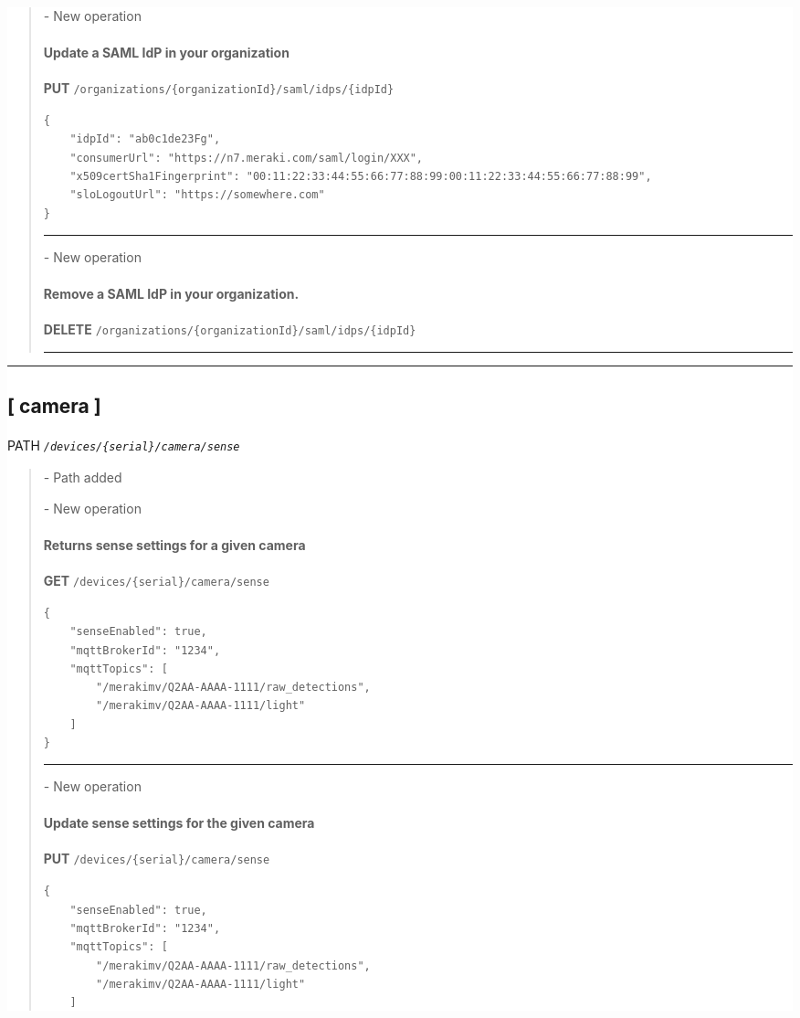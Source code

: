 >   
> \- New operation
> 
> #### Update a SAML IdP in your organization
> 
> **PUT** `/organizations/{organizationId}/saml/idps/{idpId}`  
> 
>     {
>         "idpId": "ab0c1de23Fg",
>         "consumerUrl": "https://n7.meraki.com/saml/login/XXX",
>         "x509certSha1Fingerprint": "00:11:22:33:44:55:66:77:88:99:00:11:22:33:44:55:66:77:88:99",
>         "sloLogoutUrl": "https://somewhere.com"
>     }
> 
> * * *
> 
>   
> \- New operation
> 
> #### Remove a SAML IdP in your organization.
> 
> **DELETE** `/organizations/{organizationId}/saml/idps/{idpId}`  
> 
> * * *

* * *

\[ camera \]
------------

PATH _`/devices/{serial}/camera/sense`_

> \- Path added  
>   
> \- New operation
> 
> #### Returns sense settings for a given camera
> 
> **GET** `/devices/{serial}/camera/sense`  
> 
>     {
>         "senseEnabled": true,
>         "mqttBrokerId": "1234",
>         "mqttTopics": [
>             "/merakimv/Q2AA-AAAA-1111/raw_detections",
>             "/merakimv/Q2AA-AAAA-1111/light"
>         ]
>     }
> 
> * * *
> 
>   
> \- New operation
> 
> #### Update sense settings for the given camera
> 
> **PUT** `/devices/{serial}/camera/sense`  
> 
>     {
>         "senseEnabled": true,
>         "mqttBrokerId": "1234",
>         "mqttTopics": [
>             "/merakimv/Q2AA-AAAA-1111/raw_detections",
>             "/merakimv/Q2AA-AAAA-1111/light"
>         ]